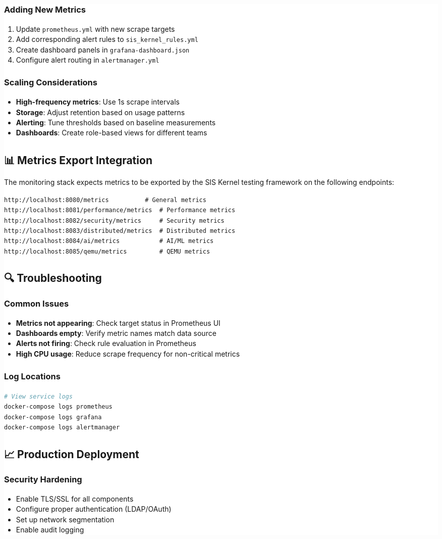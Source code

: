 ### Adding New Metrics
1. Update `prometheus.yml` with new scrape targets
2. Add corresponding alert rules to `sis_kernel_rules.yml`
3. Create dashboard panels in `grafana-dashboard.json`
4. Configure alert routing in `alertmanager.yml`

### Scaling Considerations
- **High-frequency metrics**: Use 1s scrape intervals
- **Storage**: Adjust retention based on usage patterns
- **Alerting**: Tune thresholds based on baseline measurements
- **Dashboards**: Create role-based views for different teams

## 📊 Metrics Export Integration

The monitoring stack expects metrics to be exported by the SIS Kernel testing framework on the following endpoints:

```
http://localhost:8080/metrics          # General metrics
http://localhost:8081/performance/metrics  # Performance metrics  
http://localhost:8082/security/metrics     # Security metrics
http://localhost:8083/distributed/metrics  # Distributed metrics
http://localhost:8084/ai/metrics           # AI/ML metrics
http://localhost:8085/qemu/metrics         # QEMU metrics
```

## 🔍 Troubleshooting

### Common Issues
- **Metrics not appearing**: Check target status in Prometheus UI
- **Dashboards empty**: Verify metric names match data source
- **Alerts not firing**: Check rule evaluation in Prometheus
- **High CPU usage**: Reduce scrape frequency for non-critical metrics

### Log Locations
```bash
# View service logs
docker-compose logs prometheus
docker-compose logs grafana
docker-compose logs alertmanager
```

## 📈 Production Deployment

### Security Hardening
- Enable TLS/SSL for all components
- Configure proper authentication (LDAP/OAuth)
- Set up network segmentation
- Enable audit logging
